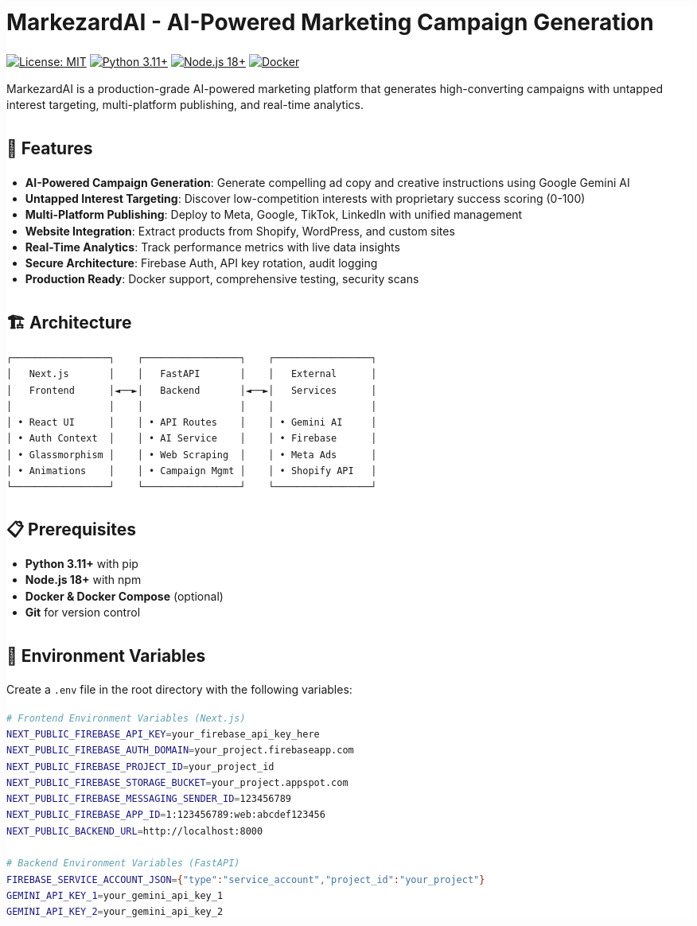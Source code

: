 # MarkezardAI - AI-Powered Marketing Campaign Generation

[![License: MIT](https://img.shields.io/badge/License-MIT-yellow.svg)](https://opensource.org/licenses/MIT)
[![Python 3.11+](https://img.shields.io/badge/python-3.11+-blue.svg)](https://www.python.org/downloads/)
[![Node.js 18+](https://img.shields.io/badge/node-18+-green.svg)](https://nodejs.org/)
[![Docker](https://img.shields.io/badge/docker-supported-blue.svg)](https://www.docker.com/)

MarkezardAI is a production-grade AI-powered marketing platform that generates high-converting campaigns with untapped interest targeting, multi-platform publishing, and real-time analytics.

## 🚀 Features

- **AI-Powered Campaign Generation**: Generate compelling ad copy and creative instructions using Google Gemini AI
- **Untapped Interest Targeting**: Discover low-competition interests with proprietary success scoring (0-100)
- **Multi-Platform Publishing**: Deploy to Meta, Google, TikTok, LinkedIn with unified management
- **Website Integration**: Extract products from Shopify, WordPress, and custom sites
- **Real-Time Analytics**: Track performance metrics with live data insights
- **Secure Architecture**: Firebase Auth, API key rotation, audit logging
- **Production Ready**: Docker support, comprehensive testing, security scans

## 🏗️ Architecture

```
┌─────────────────┐    ┌─────────────────┐    ┌─────────────────┐
│   Next.js       │    │   FastAPI       │    │   External      │
│   Frontend      │◄──►│   Backend       │◄──►│   Services      │
│                 │    │                 │    │                 │
│ • React UI      │    │ • API Routes    │    │ • Gemini AI     │
│ • Auth Context  │    │ • AI Service    │    │ • Firebase      │
│ • Glassmorphism │    │ • Web Scraping  │    │ • Meta Ads      │
│ • Animations    │    │ • Campaign Mgmt │    │ • Shopify API   │
└─────────────────┘    └─────────────────┘    └─────────────────┘
```

## 📋 Prerequisites

- **Python 3.11+** with pip
- **Node.js 18+** with npm
- **Docker & Docker Compose** (optional)
- **Git** for version control

## 🔧 Environment Variables

Create a `.env` file in the root directory with the following variables:

```bash
# Frontend Environment Variables (Next.js)
NEXT_PUBLIC_FIREBASE_API_KEY=your_firebase_api_key_here
NEXT_PUBLIC_FIREBASE_AUTH_DOMAIN=your_project.firebaseapp.com
NEXT_PUBLIC_FIREBASE_PROJECT_ID=your_project_id
NEXT_PUBLIC_FIREBASE_STORAGE_BUCKET=your_project.appspot.com
NEXT_PUBLIC_FIREBASE_MESSAGING_SENDER_ID=123456789
NEXT_PUBLIC_FIREBASE_APP_ID=1:123456789:web:abcdef123456
NEXT_PUBLIC_BACKEND_URL=http://localhost:8000

# Backend Environment Variables (FastAPI)
FIREBASE_SERVICE_ACCOUNT_JSON={"type":"service_account","project_id":"your_project"}
GEMINI_API_KEY_1=your_gemini_api_key_1
GEMINI_API_KEY_2=your_gemini_api_key_2
```